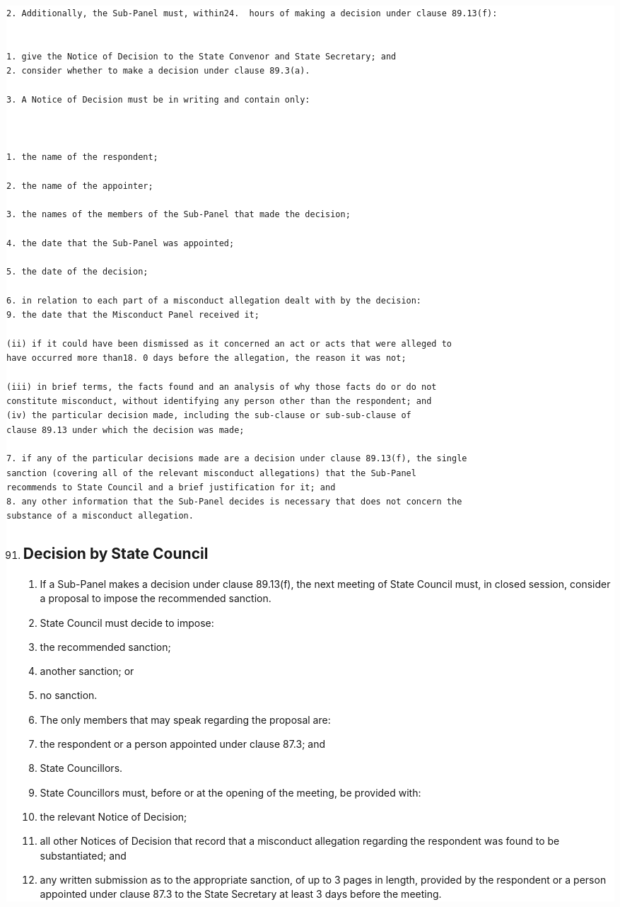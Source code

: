     2. Additionally, the Sub-Panel must, within24.  hours of making a decision under clause 89.13(f):


    1. give the Notice of Decision to the State Convenor and State Secretary; and
    2. consider whether to make a decision under clause 89.3(a).

    3. A Notice of Decision must be in writing and contain only:



    1. the name of the respondent;

    2. the name of the appointer;

    3. the names of the members of the Sub-Panel that made the decision;

    4. the date that the Sub-Panel was appointed;

    5. the date of the decision;

    6. in relation to each part of a misconduct allegation dealt with by the decision:
    9. the date that the Misconduct Panel received it;

    (ii) if it could have been dismissed as it concerned an act or acts that were alleged to
    have occurred more than18. 0 days before the allegation, the reason it was not;

    (iii) in brief terms, the facts found and an analysis of why those facts do or do not
    constitute misconduct, without identifying any person other than the respondent; and
    (iv) the particular decision made, including the sub-clause or sub-sub-clause of
    clause 89.13 under which the decision was made;

    7. if any of the particular decisions made are a decision under clause 89.13(f), the single
    sanction (covering all of the relevant misconduct allegations) that the Sub-Panel
    recommends to State Council and a brief justification for it; and
    8. any other information that the Sub-Panel decides is necessary that does not concern the
    substance of a misconduct allegation.

91. ## Decision by State Council

    1. If a Sub-Panel makes a decision under clause 89.13(f), the next meeting of State Council must, in
    closed session, consider a proposal to impose the recommended sanction.

    2. State Council must decide to impose:


    1. the recommended sanction;

    2. another sanction; or
    3. no sanction.

    3. The only members that may speak regarding the proposal are:


    1. the respondent or a person appointed under clause 87.3; and
    2. State Councillors.

    4. State Councillors must, before or at the opening of the meeting, be provided with:


    1. the relevant Notice of Decision;

    2. all other Notices of Decision that record that a misconduct allegation regarding the
    respondent was found to be substantiated; and
    3. any written submission as to the appropriate sanction, of up to 3 pages in length, provided
    by the respondent or a person appointed under clause 87.3 to the State Secretary at least
    3 days before the meeting.
